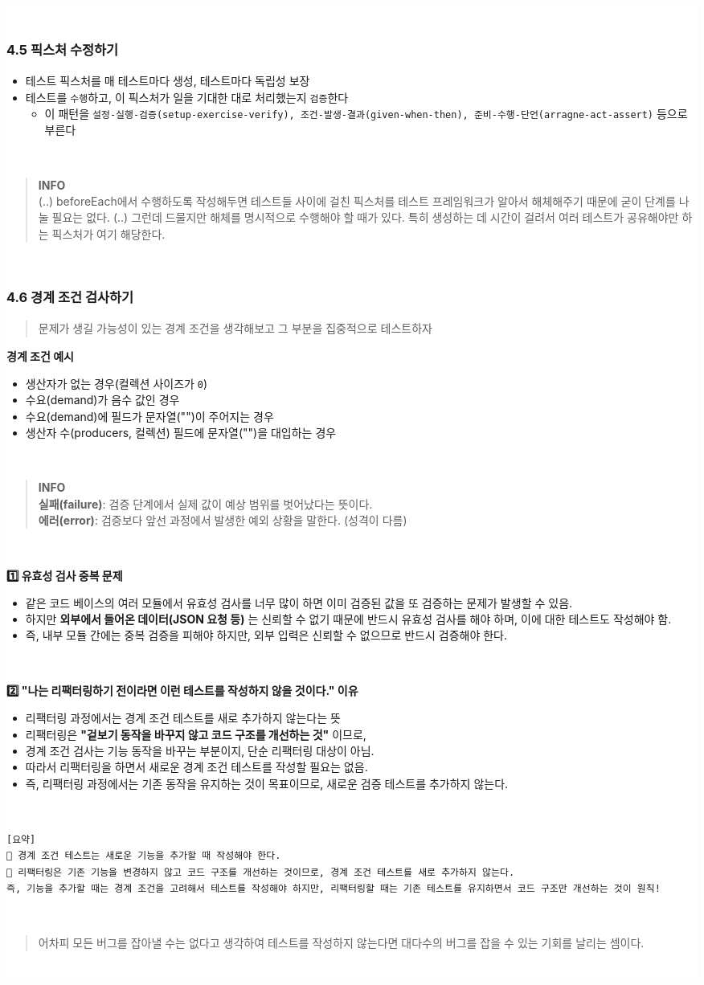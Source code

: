
<br/>

### 4.5 픽스처 수정하기
- 테스트 픽스처를 매 테스트마다 생성, 테스트마다 독립성 보장
- 테스트를 `수행`하고, 이 픽스처가 일을 기대한 대로 처리했는지 `검증`한다
  - 이 패턴을 `설정-실행-검증(setup-exercise-verify), 조건-발생-결과(given-when-then), 준비-수행-단언(arragne-act-assert)` 등으로 부른다
<br/>

> **INFO** <br/>
> (..) beforeEach에서 수행하도록 작성해두면 테스트들 사이에 걸친 픽스처를 테스트 프레임워크가 알아서 해체해주기 때문에 굳이 단계를 나눌 필요는 없다. (..) 그런데 드물지만 해체를 명시적으로 수행해야 할 때가 있다. 특히 생성하는 데 시간이 걸려서 여러 테스트가 공유해야만 하는 픽스처가 여기 해당한다.

<br/>

### 4.6 경계 조건 검사하기

> 문제가 생길 가능성이 있는 경계 조건을 생각해보고 그 부분을 집중적으로 테스트하자

**경계 조건 예시**
- 생산자가 없는 경우(컬렉션 사이즈가 `0`)
- 수요(demand)가 음수 값인 경우
- 수요(demand)에 필드가 문자열("")이 주어지는 경우 
- 생산자 수(producers, 컬렉션) 필드에 문자열("")을 대입하는 경우
<br/>

> **INFO** <br/>
> **실패(failure)**: 검증 단계에서 실제 값이 예상 범위를 벗어났다는 뜻이다. <br/>
> **에러(error)**: 검증보다 앞선 과정에서 발생한 예외 상황을 말한다. (성격이 다름)
<br/>

**1️⃣ 유효성 검사 중복 문제**
- 같은 코드 베이스의 여러 모듈에서 유효성 검사를 너무 많이 하면 이미 검증된 값을 또 검증하는 문제가 발생할 수 있음.
- 하지만 **외부에서 들어온 데이터(JSON 요청 등)** 는 신뢰할 수 없기 때문에 반드시 유효성 검사를 해야 하며, 이에 대한 테스트도 작성해야 함.
- 즉, 내부 모듈 간에는 중복 검증을 피해야 하지만, 외부 입력은 신뢰할 수 없으므로 반드시 검증해야 한다.
<br/>

**2️⃣ "나는 리팩터링하기 전이라면 이런 테스트를 작성하지 않을 것이다." 이유**
- 리팩터링 과정에서는 경계 조건 테스트를 새로 추가하지 않는다는 뜻
- 리팩터링은 **"겉보기 동작을 바꾸지 않고 코드 구조를 개선하는 것"** 이므로,
- 경계 조건 검사는 기능 동작을 바꾸는 부분이지, 단순 리팩터링 대상이 아님.
- 따라서 리팩터링을 하면서 새로운 경계 조건 테스트를 작성할 필요는 없음.
- 즉, 리팩터링 과정에서는 기존 동작을 유지하는 것이 목표이므로, 새로운 검증 테스트를 추가하지 않는다.
<br/>

```text
[요약]
📌 경계 조건 테스트는 새로운 기능을 추가할 때 작성해야 한다.
📌 리팩터링은 기존 기능을 변경하지 않고 코드 구조를 개선하는 것이므로, 경계 조건 테스트를 새로 추가하지 않는다.
즉, 기능을 추가할 때는 경계 조건을 고려해서 테스트를 작성해야 하지만, 리팩터링할 때는 기존 테스트를 유지하면서 코드 구조만 개선하는 것이 원칙!
```
<br/>

> 어차피 모든 버그를 잡아낼 수는 없다고 생각하여 테스트를 작성하지 않는다면 대다수의 버그를 잡을 수 있는 기회를 날리는 셈이다.
<br/>
